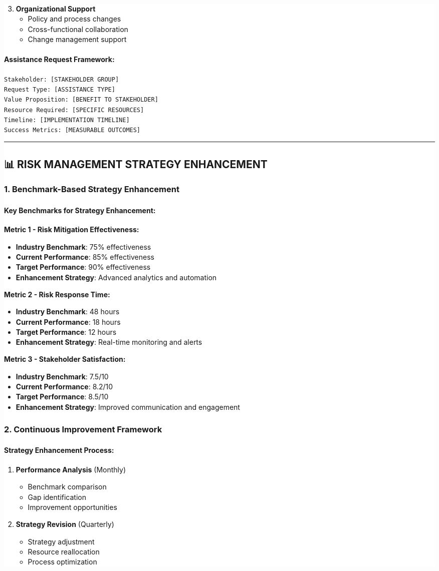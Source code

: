 3. **Organizational Support**
   - Policy and process changes
   - Cross-functional collaboration
   - Change management support

#### **Assistance Request Framework:**
```
Stakeholder: [STAKEHOLDER GROUP]
Request Type: [ASSISTANCE TYPE]
Value Proposition: [BENEFIT TO STAKEHOLDER]
Resource Required: [SPECIFIC RESOURCES]
Timeline: [IMPLEMENTATION TIMELINE]
Success Metrics: [MEASURABLE OUTCOMES]
```

---

## 📊 **RISK MANAGEMENT STRATEGY ENHANCEMENT**

### **1. Benchmark-Based Strategy Enhancement**

#### **Key Benchmarks for Strategy Enhancement:**

**Metric 1 - Risk Mitigation Effectiveness:**
- **Industry Benchmark**: 75% effectiveness
- **Current Performance**: 85% effectiveness
- **Target Performance**: 90% effectiveness
- **Enhancement Strategy**: Advanced analytics and automation

**Metric 2 - Risk Response Time:**
- **Industry Benchmark**: 48 hours
- **Current Performance**: 18 hours
- **Target Performance**: 12 hours
- **Enhancement Strategy**: Real-time monitoring and alerts

**Metric 3 - Stakeholder Satisfaction:**
- **Industry Benchmark**: 7.5/10
- **Current Performance**: 8.2/10
- **Target Performance**: 8.5/10
- **Enhancement Strategy**: Improved communication and engagement

### **2. Continuous Improvement Framework**

#### **Strategy Enhancement Process:**
1. **Performance Analysis** (Monthly)
   - Benchmark comparison
   - Gap identification
   - Improvement opportunities

2. **Strategy Revision** (Quarterly)
   - Strategy adjustment
   - Resource reallocation
   - Process optimization
